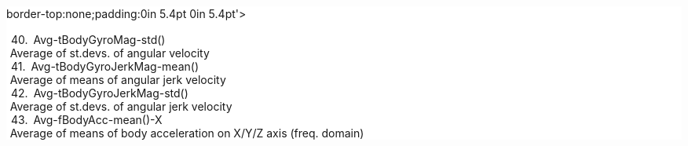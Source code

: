   border-top:none;padding:0in 5.4pt 0in 5.4pt'>
  <p class=MsoListParagraphCxSpFirst style='margin-top:0in;margin-right:0in;
  margin-bottom:0in;margin-left:22.5pt;margin-bottom:.0001pt;text-indent:-.25in;
  line-height:normal'>40.<span style='font:7.0pt "Times New Roman"'>&nbsp;&nbsp;
  </span>Avg-tBodyGyroMag-std()</p>
  </td>
  <td width=287 valign=top style='width:215.3pt;border-top:none;border-left:
  none;border-bottom:solid windowtext 1.0pt;border-right:solid windowtext 1.0pt;
  padding:0in 5.4pt 0in 5.4pt'>
  <p class=MsoListParagraphCxSpLast style='margin-top:0in;margin-right:0in;
  margin-bottom:0in;margin-left:3.55pt;margin-bottom:.0001pt;line-height:normal'>Average
  of st.devs. of angular velocity</p>
  </td>
 </tr>
 <tr>
  <td width=277 valign=top style='width:207.9pt;border:solid windowtext 1.0pt;
  border-top:none;padding:0in 5.4pt 0in 5.4pt'>
  <p class=MsoListParagraphCxSpFirst style='margin-top:0in;margin-right:0in;
  margin-bottom:0in;margin-left:22.5pt;margin-bottom:.0001pt;text-indent:-.25in;
  line-height:normal'>41.<span style='font:7.0pt "Times New Roman"'>&nbsp;&nbsp;
  </span>Avg-tBodyGyroJerkMag-mean()</p>
  </td>
  <td width=287 valign=top style='width:215.3pt;border-top:none;border-left:
  none;border-bottom:solid windowtext 1.0pt;border-right:solid windowtext 1.0pt;
  padding:0in 5.4pt 0in 5.4pt'>
  <p class=MsoListParagraphCxSpLast style='margin-top:0in;margin-right:0in;
  margin-bottom:0in;margin-left:3.55pt;margin-bottom:.0001pt;line-height:normal'>Average
  of means of angular jerk velocity</p>
  </td>
 </tr>
 <tr>
  <td width=277 valign=top style='width:207.9pt;border:solid windowtext 1.0pt;
  border-top:none;padding:0in 5.4pt 0in 5.4pt'>
  <p class=MsoListParagraphCxSpFirst style='margin-top:0in;margin-right:0in;
  margin-bottom:0in;margin-left:22.5pt;margin-bottom:.0001pt;text-indent:-.25in;
  line-height:normal'>42.<span style='font:7.0pt "Times New Roman"'>&nbsp;&nbsp;
  </span>Avg-tBodyGyroJerkMag-std()</p>
  </td>
  <td width=287 valign=top style='width:215.3pt;border-top:none;border-left:
  none;border-bottom:solid windowtext 1.0pt;border-right:solid windowtext 1.0pt;
  padding:0in 5.4pt 0in 5.4pt'>
  <p class=MsoListParagraphCxSpLast style='margin-top:0in;margin-right:0in;
  margin-bottom:0in;margin-left:3.55pt;margin-bottom:.0001pt;line-height:normal'>Average
  of st.devs. of angular jerk velocity</p>
  </td>
 </tr>
 <tr>
  <td width=277 valign=top style='width:207.9pt;border:solid windowtext 1.0pt;
  border-top:none;padding:0in 5.4pt 0in 5.4pt'>
  <p class=MsoListParagraph style='margin-top:0in;margin-right:0in;margin-bottom:
  0in;margin-left:22.5pt;margin-bottom:.0001pt;text-indent:-.25in;line-height:
  normal'>43.<span style='font:7.0pt "Times New Roman"'>&nbsp;&nbsp; </span>Avg-fBodyAcc-mean()-X</p>
  </td>
  <td width=287 rowspan=3 valign=top style='width:215.3pt;border-top:none;
  border-left:none;border-bottom:solid windowtext 1.0pt;border-right:solid windowtext 1.0pt;
  padding:0in 5.4pt 0in 5.4pt'>
  <p class=MsoNormal style='margin-top:0in;margin-right:0in;margin-bottom:0in;
  margin-left:3.55pt;margin-bottom:.0001pt;line-height:normal'>Average of means
  of body acceleration on X/Y/Z axis (freq. domain)</p>
  </td>
 </tr>
 <tr>
  <td width=277 valign=top style='width:207.9pt;border:solid windowtext 1.0pt;
  border-top:none;padding:0in 5.4pt 0in 5.4pt'>